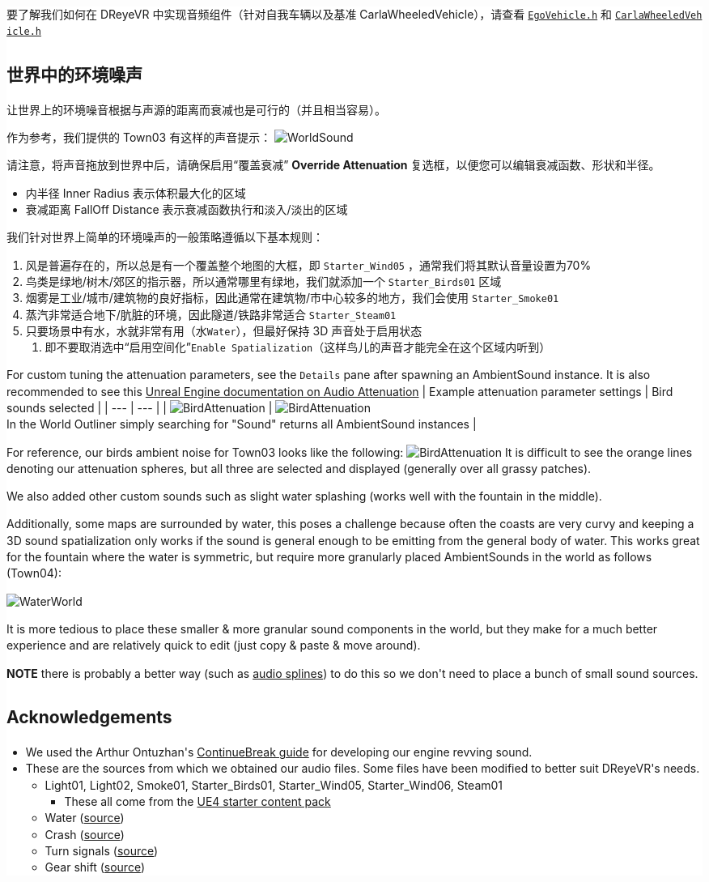 要了解我们如何在 DReyeVR 中实现音频组件（针对自我车辆以及基准 CarlaWheeledVehicle），请查看 [`EgoVehicle.h`](../../DReyeVR/EgoVehicle.h) 和 [`CarlaWheeledVehicle.h`](../../Carla/Vehicle/CarlaWheeledVehicle.h)


## 世界中的环境噪声

让世界上的环境噪音根据与声源的距离而衰减也是可行的（并且相当容易）。

作为参考，我们提供的 Town03 有这样的声音提示：
![WorldSound](../Figures/Sounds/sound_selected.jpg)

请注意，将声音拖放到世界中后，请确保启用“覆盖衰减” **Override Attenuation** 复选框，以便您可以编辑衰减函数、形状和半径。
- 内半径 Inner Radius 表示体积最大化的区域
- 衰减距离 FallOff Distance 表示衰减函数执行和淡入/淡出的区域

我们针对世界上简单的环境噪声的一般策略遵循以下基本规则：
1. 风是普遍存在的，所以总是有一个覆盖整个地图的大框，即 `Starter_Wind05` ，通常我们将其默认音量设置为70\%
2. 鸟类是绿地/树木/郊区的指示器，所以通常哪里有绿地，我们就添加一个 `Starter_Birds01` 区域
3. 烟雾是工业/城市/建筑物的良好指标，因此通常在建筑物/市中心较多的地方，我们会使用 `Starter_Smoke01`
4. 蒸汽非常适合地下/肮脏的环境，因此隧道/铁路非常适合 `Starter_Steam01`
5. 只要场景中有水，水就非常有用（水`Water`），但最好保持 3D 声音处于启用状态
   1. 即不要取消选中“启用空间化”`Enable Spatialization`（这样鸟儿的声音才能完全在这个区域内听到）

For custom tuning the attenuation parameters, see the `Details` pane after spawning an AmbientSound instance. It is also recommended to see this [Unreal Engine documentation on Audio Attenuation](https://docs.unrealengine.com/en-US/WorkingWithMedia/Audio/DistanceModelAttenuation/index.html)
| Example attenuation parameter settings  | Bird sounds selected  |
| --- | --- |
| ![BirdAttenuation](../Figures/Sounds/bird_attenuation.jpg) | ![BirdAttenuation](../Figures/Sounds/bird_selected.jpg)</br> In the World Outliner simply searching for "Sound" returns all AmbientSound instances |

For reference, our birds ambient noise for Town03 looks like the following:
![BirdAttenuation](../Figures/Sounds/bird_world.jpg)
It is difficult to see the orange lines denoting our attenuation spheres, but all three are selected and displayed (generally over all grassy patches). 

We also added other custom sounds such as slight water splashing (works well with the fountain in the middle).

Additionally, some maps are surrounded by water, this poses a challenge because often the coasts are very curvy and keeping a 3D sound spatialization only works if the sound is general enough to be emitting from the general body of water. This works great for the fountain where the water is symmetric, but require more granularly placed AmbientSounds in the world as follows (Town04):

![WaterWorld](../Figures/Sounds/water_world.jpg)

It is more tedious to place these smaller & more granular sound components in the world, but they make for a much better experience and are relatively quick to edit (just copy & paste & move around).

**NOTE** there is probably a better way (such as [audio splines](https://blog.audiokinetic.com/volumetric_audio_emitter_for_custom_shapes_in_ue4/)) to do this so we don't need to place a bunch of small sound sources. 

## Acknowledgements
- We used the Arthur Ontuzhan's [ContinueBreak guide](https://continuebreak.com/articles/generating-setting-basic-engine-sounds-ue4-part-12) for developing our engine revving sound. 
- These are the sources from which we obtained our audio files. Some files have been modified to better suit DReyeVR's needs. 
   - Light01, Light02, Smoke01, Starter_Birds01, Starter_Wind05, Starter_Wind06, Steam01
      - These all come from the [UE4 starter content pack](https://docs.unrealengine.com/4.27/en-US/Basics/Projects/Browser/Packs/)
   - Water ([source](https://www.youtube.com/watch?v=QCvnqJz-qIo))
   - Crash ([source](https://www.youtube.com/watch?v=flMN4ME3isU))
   - Turn signals ([source](https://www.youtube.com/watch?v=EYIw9-pnScQ))
   - Gear shift ([source](https://www.youtube.com/watch?v=g_Gfkgfbz20))